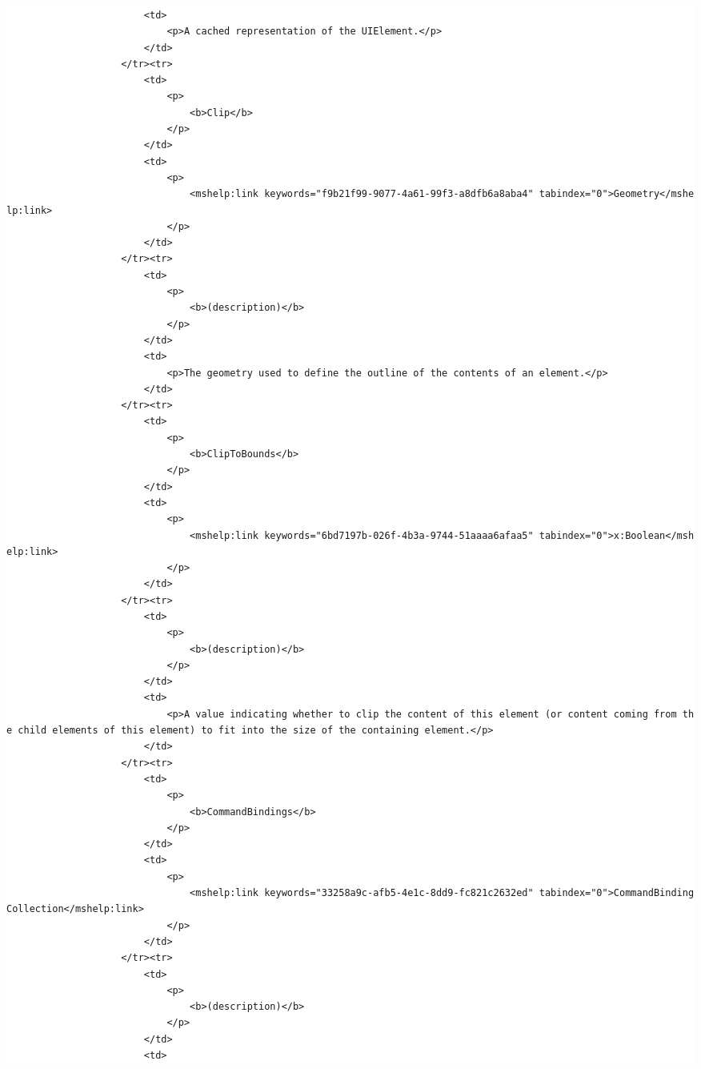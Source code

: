 							<td>
								<p>A cached representation of the UIElement.</p>
							</td>
						</tr><tr>
							<td>
								<p>
									<b>Clip</b>
								</p>
							</td>
							<td>
								<p>
									<mshelp:link keywords="f9b21f99-9077-4a61-99f3-a8dfb6a8aba4" tabindex="0">Geometry</mshelp:link>
								</p>
							</td>
						</tr><tr>
							<td>
								<p>
									<b>(description)</b>
								</p>
							</td>
							<td>
								<p>The geometry used to define the outline of the contents of an element.</p>
							</td>
						</tr><tr>
							<td>
								<p>
									<b>ClipToBounds</b>
								</p>
							</td>
							<td>
								<p>
									<mshelp:link keywords="6bd7197b-026f-4b3a-9744-51aaaa6afaa5" tabindex="0">x:Boolean</mshelp:link>
								</p>
							</td>
						</tr><tr>
							<td>
								<p>
									<b>(description)</b>
								</p>
							</td>
							<td>
								<p>A value indicating whether to clip the content of this element (or content coming from the child elements of this element) to fit into the size of the containing element.</p>
							</td>
						</tr><tr>
							<td>
								<p>
									<b>CommandBindings</b>
								</p>
							</td>
							<td>
								<p>
									<mshelp:link keywords="33258a9c-afb5-4e1c-8dd9-fc821c2632ed" tabindex="0">CommandBindingCollection</mshelp:link>
								</p>
							</td>
						</tr><tr>
							<td>
								<p>
									<b>(description)</b>
								</p>
							</td>
							<td>